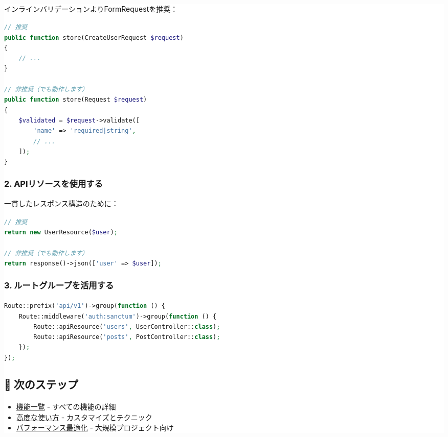 インラインバリデーションよりFormRequestを推奨：

```php
// 推奨
public function store(CreateUserRequest $request)
{
    // ...
}

// 非推奨（でも動作します）
public function store(Request $request)
{
    $validated = $request->validate([
        'name' => 'required|string',
        // ...
    ]);
}
```

### 2. APIリソースを使用する

一貫したレスポンス構造のために：

```php
// 推奨
return new UserResource($user);

// 非推奨（でも動作します）
return response()->json(['user' => $user]);
```

### 3. ルートグループを活用する

```php
Route::prefix('api/v1')->group(function () {
    Route::middleware('auth:sanctum')->group(function () {
        Route::apiResource('users', UserController::class);
        Route::apiResource('posts', PostController::class);
    });
});
```

## 🚀 次のステップ

- [機能一覧](./features.md) - すべての機能の詳細
- [高度な使い方](./advanced-features.md) - カスタマイズとテクニック
- [パフォーマンス最適化](./performance.md) - 大規模プロジェクト向け